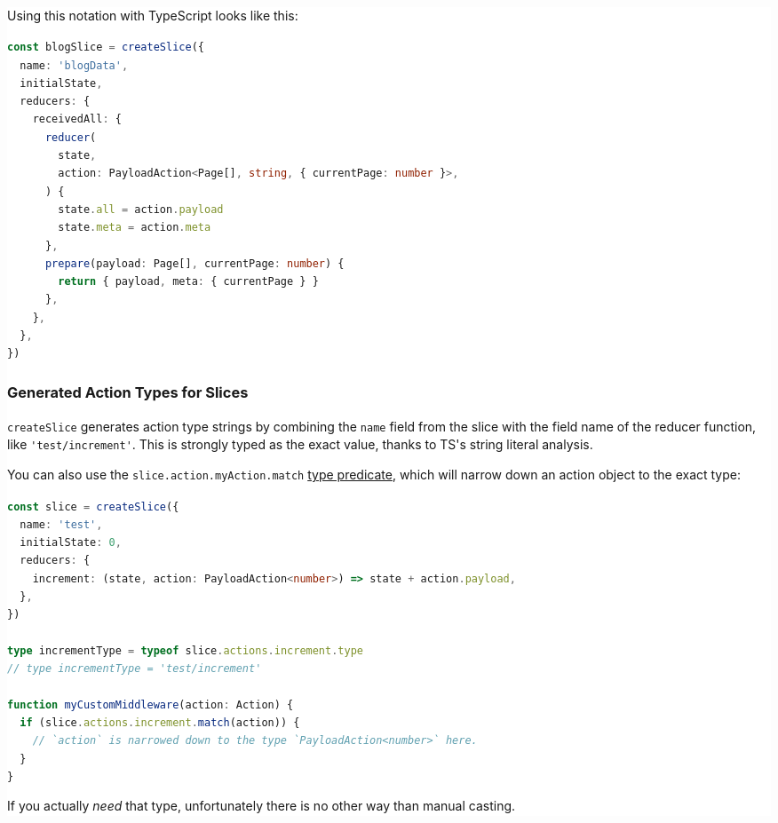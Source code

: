 Using this notation with TypeScript looks like this:

```ts {5-16}
const blogSlice = createSlice({
  name: 'blogData',
  initialState,
  reducers: {
    receivedAll: {
      reducer(
        state,
        action: PayloadAction<Page[], string, { currentPage: number }>,
      ) {
        state.all = action.payload
        state.meta = action.meta
      },
      prepare(payload: Page[], currentPage: number) {
        return { payload, meta: { currentPage } }
      },
    },
  },
})
```

### Generated Action Types for Slices

`createSlice` generates action type strings by combining the `name` field from the slice with the field name of the reducer function, like `'test/increment'`. This is strongly typed as the exact value, thanks to TS's string literal analysis.

You can also use the `slice.action.myAction.match` [type predicate](https://www.typescriptlang.org/docs/handbook/advanced-types.html#using-type-predicates), which will narrow down an action object to the exact type:

```ts {10}
const slice = createSlice({
  name: 'test',
  initialState: 0,
  reducers: {
    increment: (state, action: PayloadAction<number>) => state + action.payload,
  },
})

type incrementType = typeof slice.actions.increment.type
// type incrementType = 'test/increment'

function myCustomMiddleware(action: Action) {
  if (slice.actions.increment.match(action)) {
    // `action` is narrowed down to the type `PayloadAction<number>` here.
  }
}
```

If you actually _need_ that type, unfortunately there is no other way than manual casting.
